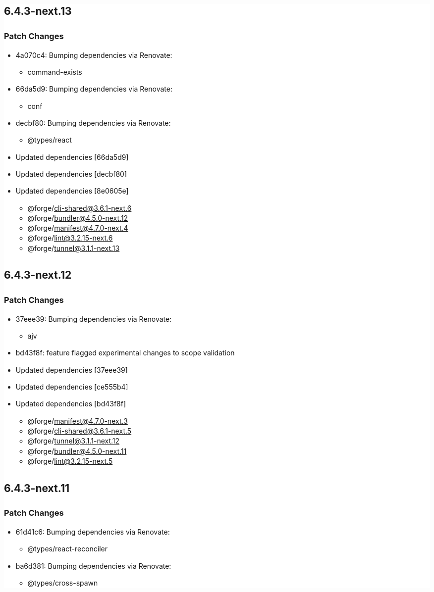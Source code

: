 ## 6.4.3-next.13

### Patch Changes

- 4a070c4: Bumping dependencies via Renovate:

  - command-exists

- 66da5d9: Bumping dependencies via Renovate:

  - conf

- decbf80: Bumping dependencies via Renovate:

  - @types/react

- Updated dependencies [66da5d9]
- Updated dependencies [decbf80]
- Updated dependencies [8e0605e]
  - @forge/cli-shared@3.6.1-next.6
  - @forge/bundler@4.5.0-next.12
  - @forge/manifest@4.7.0-next.4
  - @forge/lint@3.2.15-next.6
  - @forge/tunnel@3.1.1-next.13

## 6.4.3-next.12

### Patch Changes

- 37eee39: Bumping dependencies via Renovate:

  - ajv

- bd43f8f: feature flagged experimental changes to scope validation
- Updated dependencies [37eee39]
- Updated dependencies [ce555b4]
- Updated dependencies [bd43f8f]
  - @forge/manifest@4.7.0-next.3
  - @forge/cli-shared@3.6.1-next.5
  - @forge/tunnel@3.1.1-next.12
  - @forge/bundler@4.5.0-next.11
  - @forge/lint@3.2.15-next.5

## 6.4.3-next.11

### Patch Changes

- 61d41c6: Bumping dependencies via Renovate:

  - @types/react-reconciler

- ba6d381: Bumping dependencies via Renovate:

  - @types/cross-spawn
